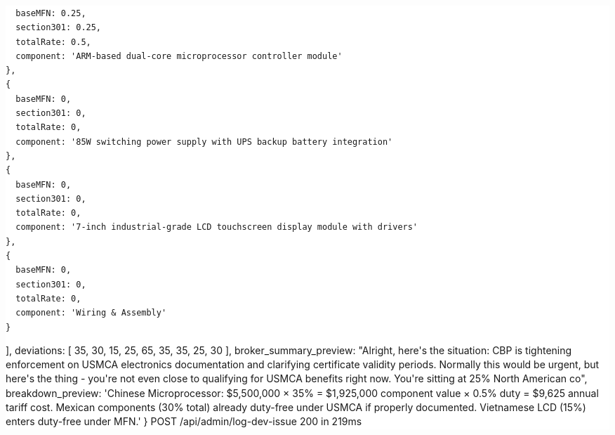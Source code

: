       baseMFN: 0.25,
      section301: 0.25,
      totalRate: 0.5,
      component: 'ARM-based dual-core microprocessor controller module'
    },
    {
      baseMFN: 0,
      section301: 0,
      totalRate: 0,
      component: '85W switching power supply with UPS backup battery integration'
    },
    {
      baseMFN: 0,
      section301: 0,
      totalRate: 0,
      component: '7-inch industrial-grade LCD touchscreen display module with drivers'
    },
    {
      baseMFN: 0,
      section301: 0,
      totalRate: 0,
      component: 'Wiring & Assembly'
    }
  ],
  deviations: [
    35, 30, 15, 25, 65,
    35, 35, 25, 30
  ],
  broker_summary_preview: "Alright, here's the situation: CBP is tightening enforcement on USMCA electronics documentation and clarifying certificate validity periods. Normally this would be urgent, but here's the thing - you're not even close to qualifying for USMCA benefits right now. You're sitting at 25% North American co",
  breakdown_preview: 'Chinese Microprocessor: $5,500,000 × 35% = $1,925,000 component value × 0.5% duty = $9,625 annual tariff cost. Mexican components (30% total) already duty-free under USMCA if properly documented. Vietnamese LCD (15%) enters duty-free under MFN.'
}
 POST /api/admin/log-dev-issue 200 in 219ms